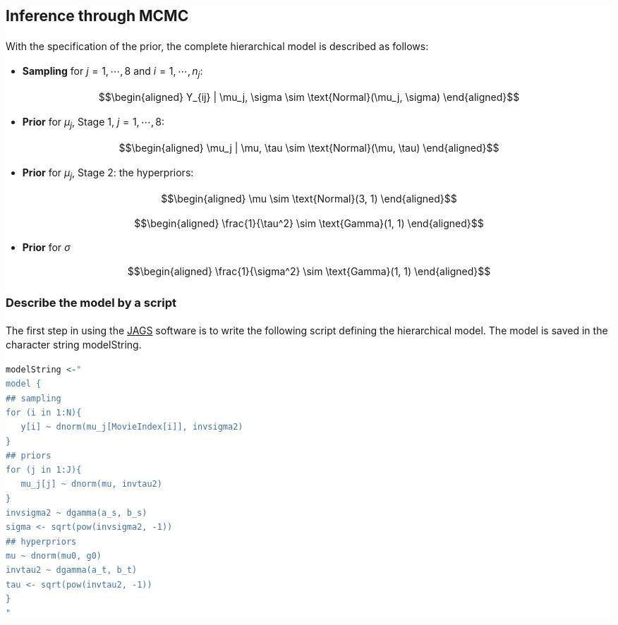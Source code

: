 ## Inference through MCMC

With the specification of the prior, the complete hierarchical model is described as follows:
 
- **Sampling** for $j = 1, \cdots, 8$ and $i = 1, \cdots, n_j$:
 
$$\begin{aligned}
Y_{ij} | \mu_j, \sigma \sim \text{Normal}(\mu_j, \sigma)
\end{aligned}$$
 
- **Prior** for $\mu_j$, Stage 1, $j = 1, \cdots, 8$:

$$\begin{aligned}
\mu_j | \mu, \tau \sim \text{Normal}(\mu, \tau)
\end{aligned}$$
 
- **Prior** for $\mu_j$, Stage 2: the hyperpriors:

$$\begin{aligned}
\mu \sim \text{Normal}(3, 1)
\end{aligned}$$

$$\begin{aligned}
\frac{1}{\tau^2} \sim \text{Gamma}(1, 1)
\end{aligned}$$

- **Prior** for $\sigma$

$$\begin{aligned}
\frac{1}{\sigma^2} \sim \text{Gamma}(1, 1)
\end{aligned}$$

### Describe the model by a script

The first step in using the [JAGS](https://mcmc-jags.sourceforge.io/) software is to write the following script defining the hierarchical model. The model is saved in the character string modelString.

```R
modelString <-"
model {
## sampling
for (i in 1:N){
   y[i] ~ dnorm(mu_j[MovieIndex[i]], invsigma2)
}
## priors
for (j in 1:J){
   mu_j[j] ~ dnorm(mu, invtau2)
}
invsigma2 ~ dgamma(a_s, b_s)
sigma <- sqrt(pow(invsigma2, -1))
## hyperpriors
mu ~ dnorm(mu0, g0)
invtau2 ~ dgamma(a_t, b_t)
tau <- sqrt(pow(invtau2, -1))
}
"
```
